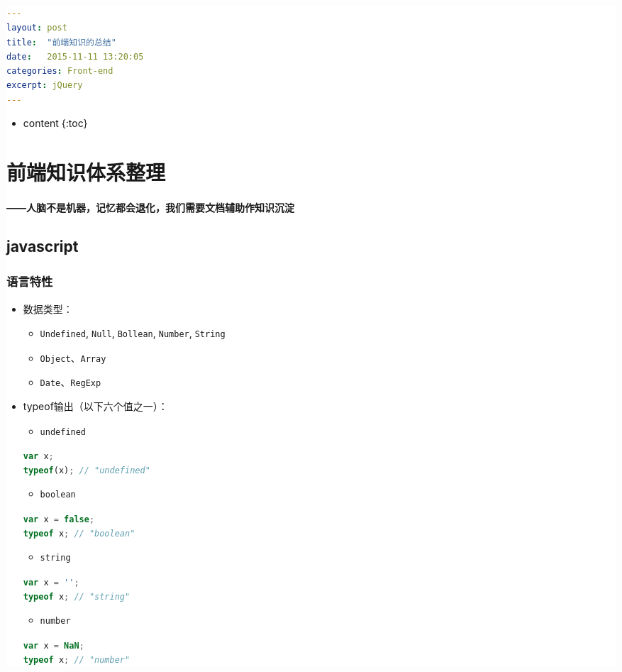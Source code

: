 ```yaml
---
layout: post
title:  "前端知识的总结"
date:   2015-11-11 13:20:05
categories: Front-end
excerpt: jQuery
---
```


* content
{:toc}


# 前端知识体系整理

 **——人脑不是机器，记忆都会退化，我们需要文档辅助作知识沉淀**

## javascript



### 语言特性

* 数据类型：

    * `Undefined`, `Null`, `Bollean`, `Number`, `String`

    * `Object`、`Array`

    * `Date`、`RegExp`

* typeof输出（以下六个值之一）：

    * `undefined`
    ``` javascript
    var x;
    typeof(x); // "undefined"
    ```

    * `boolean`
    ```javascript
    var x = false;
    typeof x; // "boolean"
    ```

    * `string`
    ```javascript
    var x = '';
    typeof x; // "string"
    ```

    * `number`
    ```javascript
    var x = NaN;
    typeof x; // "number"
    ```
